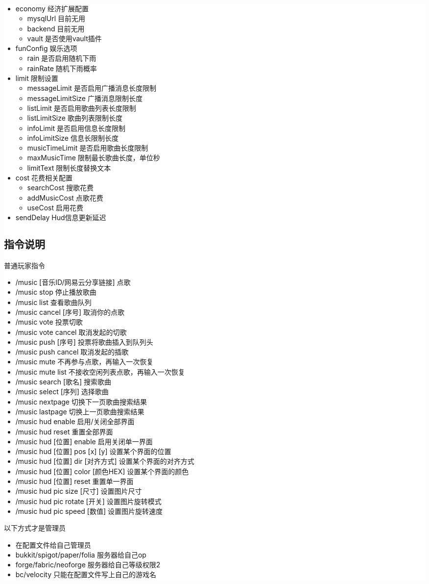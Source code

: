- economy                  经济扩展配置
    - mysqlUrl             目前无用
    - backend              目前无用
    - vault                是否使用vault插件
- funConfig                娱乐选项
    - rain                 是否启用随机下雨
    - rainRate             随机下雨概率
- limit                    限制设置
    - messageLimit         是否启用广播消息长度限制
    - messageLimitSize     广播消息限制长度
    - listLimit            是否启用歌曲列表长度限制
    - listLimitSize        歌曲列表限制长度
    - infoLimit            是否启用信息长度限制
    - infoLimitSize        信息长限制长度
    - musicTimeLimit       是否启用歌曲长度限制
    - maxMusicTime         限制最长歌曲长度，单位秒
    - limitText            限制长度替换文本
- cost                     花费相关配置
    - searchCost           搜歌花费
    - addMusicCost         点歌花费
    - useCost              启用花费
- sendDelay                Hud信息更新延迟

## 指令说明
普通玩家指令  
- /music [音乐ID/网易云分享链接] 点歌
- /music stop 停止播放歌曲
- /music list 查看歌曲队列
- /music cancel [序号] 取消你的点歌
- /music vote 投票切歌
- /music vote cancel 取消发起的切歌
- /music push [序号] 投票将歌曲插入到队列头
- /music push cancel 取消发起的插歌
- /music mute 不再参与点歌，再输入一次恢复
- /music mute list 不接收空闲列表点歌，再输入一次恢复
- /music search [歌名] 搜索歌曲
- /music select [序列] 选择歌曲
- /music nextpage 切换下一页歌曲搜索结果
- /music lastpage 切换上一页歌曲搜索结果
- /music hud enable 启用/关闭全部界面
- /music hud reset 重置全部界面
- /music hud [位置] enable 启用关闭单一界面
- /music hud [位置] pos [x] [y] 设置某个界面的位置
- /music hud [位置] dir [对齐方式] 设置某个界面的对齐方式
- /music hud [位置] color [颜色HEX] 设置某个界面的颜色
- /music hud [位置] reset 重置单一界面
- /music hud pic size [尺寸] 设置图片尺寸
- /music hud pic rotate [开关] 设置图片旋转模式
- /music hud pic speed [数值] 设置图片旋转速度

以下方式才是管理员  
- 在配置文件给自己管理员
- bukkit/spigot/paper/folia 服务器给自己op
- forge/fabric/neoforge 服务器给自己等级权限2
- bc/velocity 只能在配置文件写上自己的游戏名
